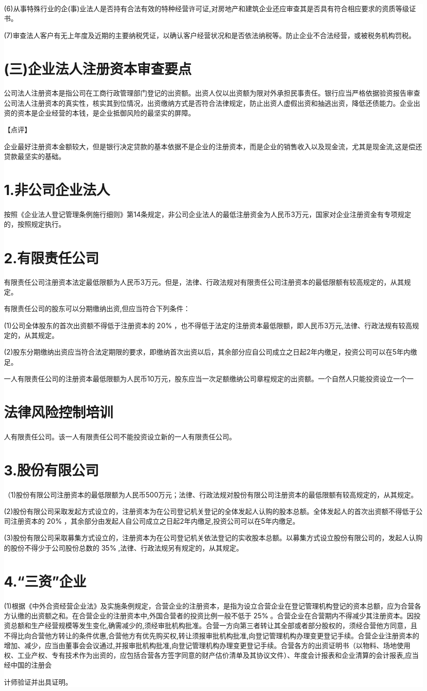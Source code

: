 (6)从事特殊行业的企(事)业法人是否持有合法有效的特种经营许可证,对房地产和建筑企业还应审查其是否具有符合相应要求的资质等级证书。

(7)审查法人客户有无上年度及近期的主要纳税凭证，以确认客户经营状况和是否依法纳税等。防止企业不合法经营，或被税务机构罚税。

# (三)企业法人注册资本审查要点

公司法人注册资本是指公司在工商行政管理部门登记的出资额。出资人仅以出资额为限对外承担民事责任。银行应当严格依据验资报告审查公司法人注册资本的真实性，核实其到位情况，出资缴纳方式是否符合法律规定，防止出资人虚假出资和抽逃出资，降低还债能力。企业出资的资本是企业经营的本钱，是企业抵御风险的最坚实的屏障。

【点评】

企业最好注册资本金额较大，但是银行决定贷款的基本依据不是企业的注册资本，而是企业的销售收入以及现金流，尤其是现金流,这是偿还贷款最坚实的基础。

# 1.非公司企业法人

按照《企业法人登记管理条例施行细则》第14条规定，非公司企业法人的最低注册资金为人民币3万元，国家对企业注册资金有专项规定的，按照规定执行。

# 2.有限责任公司

有限责任公司注册资本法定最低限额为人民币3万元。但是，法律、行政法规对有限责任公司注册资本的最低限额有较高规定的，从其规定。

有限责任公司的股东可以分期缴纳出资,但应当符合下列条件：

(1)公司全体股东的首次出资额不得低于注册资本的 $20 \%$ ，也不得低于法定的注册资本最低限额，即人民币3万元,法律、行政法规有较高规定的，从其规定。

(2)股东分期缴纳出资应当符合法定期限的要求，即缴纳首次出资以后，其余部分应自公司成立之日起2年内缴足，投资公司可以在5年内缴足。

一人有限责任公司的注册资本最低限额为人民币10万元，股东应当一次足额缴纳公司章程规定的出资额。一个自然人只能投资设立一个一

# 法律风险控制培训

人有限责任公司。该一人有限责任公司不能投资设立新的一人有限责任公司。

# 3.股份有限公司

（1)股份有限公司注册资本的最低限额为人民币500万元；法律、行政法规对股份有限公司注册资本的最低限额有较高规定的，从其规定。

(2)股份有限公司采取发起方式设立的，注册资本为在公司登记机关登记的全体发起人认购的股本总额。全体发起人的首次出资额不得低于公司注册资本的 $20 \%$ ，其余部分由发起人自公司成立之日起2年内缴足,投资公司可以在5年内缴足。

(3)股份有限公司采取募集方式设立的，注册资本为在公司登记机关依法登记的实收股本总额。以募集方式设立股份有限公司的，发起人认购的股份不得少于公司股份总数的 $35 \%$ ,法律、行政法规另有规定的，从其规定。

# 4.“三资”企业

(1)根据《中外合资经营企业法》及实施条例规定，合营企业的注册资本，是指为设立合营企业在登记管理机构登记的资本总额，应为合营各方认缴的出资额之和。在合营企业的注册资本中,外国合营者的投资比例一般不低于 $25 \%$ 。合营企业在合营期内不得减少其注册资本。因投资总额和生产经营规模等发生变化,确需减少的,须经审批机构批准。合营一方向第三者转让其全部或者部分股权的，须经合营他方同意，且不得比向合营他方转让的条件优惠,合营他方有优先购买权,转让须报审批机构批准,向登记管理机构办理变更登记手续。合营企业注册资本的增加、减少，应当由董事会会议通过,并报审批机构批准,向登记管理机构办理变更登记手续。合营各方的出资证明书（以物料、场地使用权、工业产权、专有技术作为出资的，应包括合营各方签字同意的财产估价清单及其协议文件）、年度会计报表和企业清算的会计报表,应当经中国的注册会

计师验证并出具证明。
